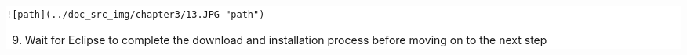     ![path](../doc_src_img/chapter3/13.JPG "path")

9.  Wait for Eclipse to complete the download and installation process before moving on to the next step

